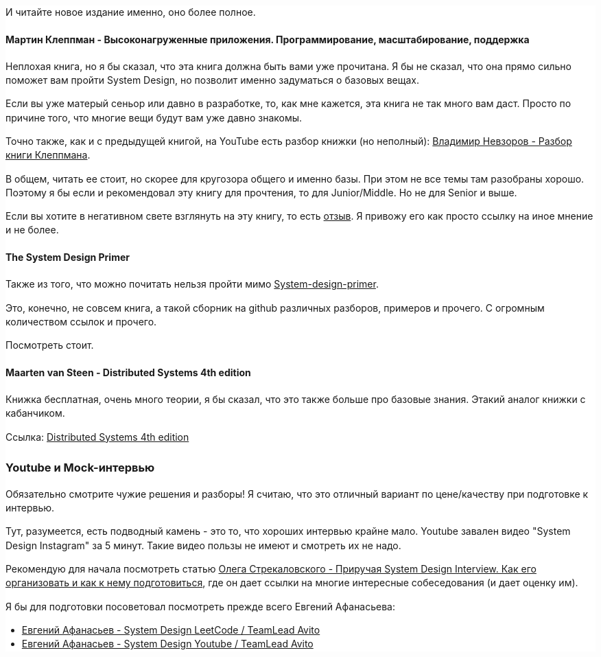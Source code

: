 И читайте новое издание именно, оно более полное.

#### Мартин Клеппман - Высоконагруженные приложения. Программирование, масштабирование, поддержка

Неплохая книга, но я бы сказал, что эта книга должна быть вами уже прочитана. Я бы не сказал, что она прямо сильно поможет вам пройти System Design, но позволит именно задуматься о базовых вещах.

Если вы уже матерый сеньор или давно в разработке, то, как мне кажется, эта книга не так много вам даст. Просто по причине того, что многие вещи будут вам уже давно знакомы.

Точно также, как и с предыдущей книгой, на YouTube есть разбор книжки (но неполный): [Владимир Невзоров - Разбор книги Клеппмана](https://youtube.com/playlist?list=PLsvdqJRjAOZstptcYolYA12Mv96q5rwT0&si=q5RauwcA_2m46N0k).

В общем, читать ее стоит, но скорее для кругозора общего и именно базы. При этом не все темы там разобраны хорошо. Поэтому я бы если и рекомендовал эту книгу для прочтения, то для Junior/Middle. Но не для Senior и выше.

Если вы хотите в негативном свете взглянуть на эту книгу, то есть [отзыв](https://habr.com/ru/articles/868010/). Я привожу его как просто ссылку на иное мнение и не более.

#### The System Design Primer

Также из того, что можно почитать нельзя пройти мимо [System-design-primer](https://github.com/donnemartin/system-design-primer/tree/master).

Это, конечно, не совсем книга, а такой сборник на github различных разборов, примеров и прочего.
С огромным количеством ссылок и прочего.

Посмотреть стоит.

#### Maarten van Steen - Distributed Systems 4th edition

Книжка бесплатная, очень много теории, я бы сказал, что это также больше про базовые знания. Этакий аналог книжки с кабанчиком.

Ссылка: [Distributed Systems 4th edition](https://www.distributed-systems.net/index.php/books/ds4/)

### Youtube и Mock-интервью

Обязательно смотрите чужие решения и разборы! Я считаю, что это отличный вариант по цене/качеству при подготовке к интервью.

Тут, разумеется, есть подводный камень - это то, что хороших интервью крайне мало. Youtube завален видео "System Design Instagram" за 5 минут.
Такие видео пользы не имеют и смотреть их не надо.

Рекомендую для начала посмотреть статью [Олега Стрекаловского - Приручая System Design Interview. Как его организовать и как к нему подготовиться](https://habr.com/ru/articles/698734/), где он дает ссылки на многие интересные собеседования (и дает оценку им).

Я бы для подготовки посоветовал посмотреть прежде всего Евгений Афанасьева:

* [Евгений Афанасьев - System Design LeetCode / TeamLead Avito](https://www.youtube.com/watch?v=eRUHvOJsGwk)
* [Евгений Афанасьев - System Design Youtube / TeamLead Avito](https://www.youtube.com/watch?v=L9Lt0KEPcDc)
